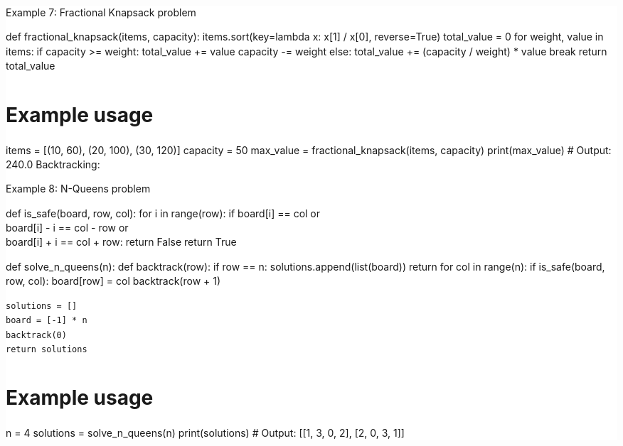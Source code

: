 Example 7: Fractional Knapsack problem


def fractional_knapsack(items, capacity):
    items.sort(key=lambda x: x[1] / x[0], reverse=True)
    total_value = 0
    for weight, value in items:
        if capacity >= weight:
            total_value += value
            capacity -= weight
        else:
            total_value += (capacity / weight) * value
            break
    return total_value

# Example usage
items = [(10, 60), (20, 100), (30, 120)]
capacity = 50
max_value = fractional_knapsack(items, capacity)
print(max_value)  # Output: 240.0
Backtracking:

Example 8: N-Queens problem


def is_safe(board, row, col):
    for i in range(row):
        if board[i] == col or \
                board[i] - i == col - row or \
                board[i] + i == col + row:
            return False
    return True

def solve_n_queens(n):
    def backtrack(row):
        if row == n:
            solutions.append(list(board))
            return
        for col in range(n):
            if is_safe(board, row, col):
                board[row] = col
                backtrack(row + 1)

    solutions = []
    board = [-1] * n
    backtrack(0)
    return solutions

# Example usage
n = 4
solutions = solve_n_queens(n)
print(solutions)  # Output: [[1, 3, 0, 2], [2, 0, 3, 1]]
